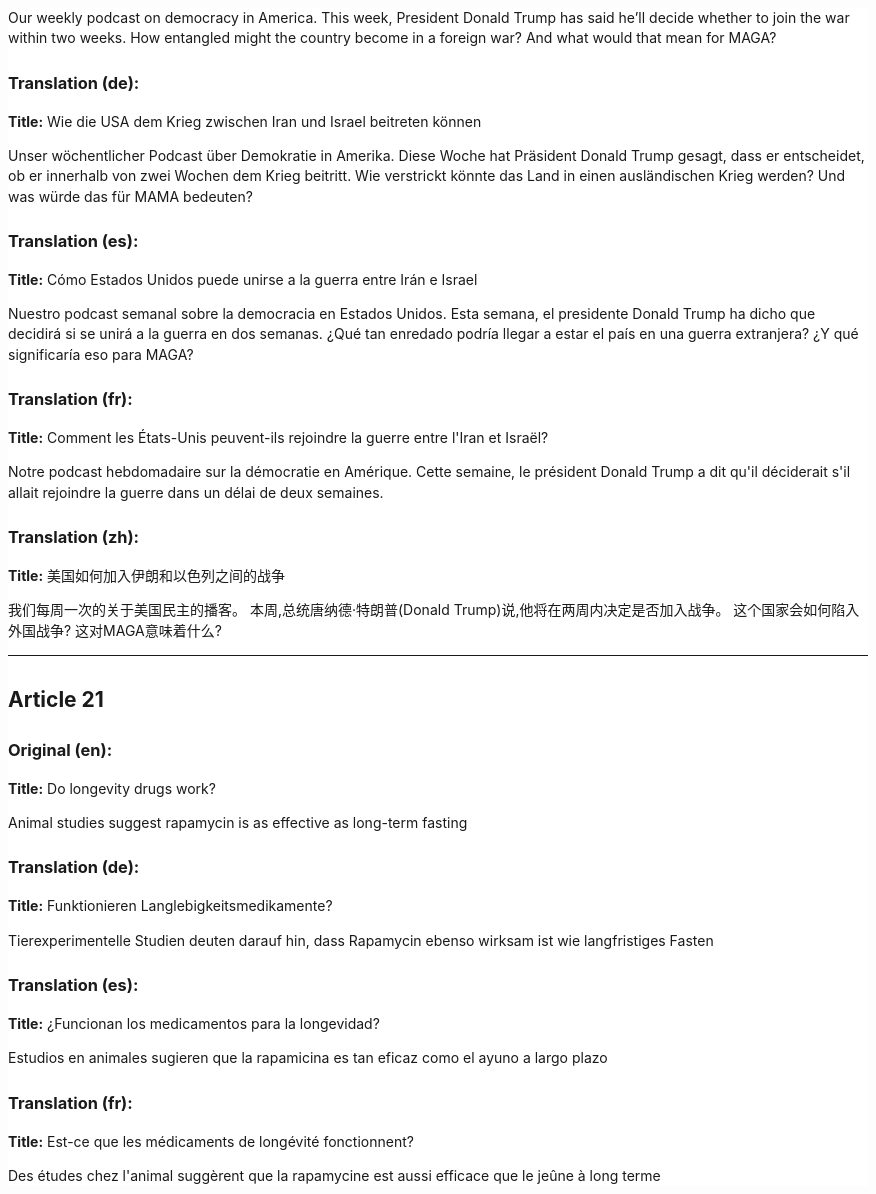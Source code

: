 Our weekly podcast on democracy in America. This week, President Donald Trump has said he’ll decide whether to join the war within two weeks. How entangled might the country become in a foreign war? And what would that mean for MAGA?

### Translation (de):
**Title:** Wie die USA dem Krieg zwischen Iran und Israel beitreten können

Unser wöchentlicher Podcast über Demokratie in Amerika. Diese Woche hat Präsident Donald Trump gesagt, dass er entscheidet, ob er innerhalb von zwei Wochen dem Krieg beitritt. Wie verstrickt könnte das Land in einen ausländischen Krieg werden? Und was würde das für MAMA bedeuten?

### Translation (es):
**Title:** Cómo Estados Unidos puede unirse a la guerra entre Irán e Israel

Nuestro podcast semanal sobre la democracia en Estados Unidos. Esta semana, el presidente Donald Trump ha dicho que decidirá si se unirá a la guerra en dos semanas. ¿Qué tan enredado podría llegar a estar el país en una guerra extranjera? ¿Y qué significaría eso para MAGA?

### Translation (fr):
**Title:** Comment les États-Unis peuvent-ils rejoindre la guerre entre l'Iran et Israël?

Notre podcast hebdomadaire sur la démocratie en Amérique. Cette semaine, le président Donald Trump a dit qu'il déciderait s'il allait rejoindre la guerre dans un délai de deux semaines.

### Translation (zh):
**Title:** 美国如何加入伊朗和以色列之间的战争

我们每周一次的关于美国民主的播客。 本周,总统唐纳德·特朗普(Donald Trump)说,他将在两周内决定是否加入战争。 这个国家会如何陷入外国战争? 这对MAGA意味着什么?

---

## Article 21
### Original (en):
**Title:** Do longevity drugs work?

Animal studies suggest rapamycin is as effective as long-term fasting

### Translation (de):
**Title:** Funktionieren Langlebigkeitsmedikamente?

Tierexperimentelle Studien deuten darauf hin, dass Rapamycin ebenso wirksam ist wie langfristiges Fasten

### Translation (es):
**Title:** ¿Funcionan los medicamentos para la longevidad?

Estudios en animales sugieren que la rapamicina es tan eficaz como el ayuno a largo plazo

### Translation (fr):
**Title:** Est-ce que les médicaments de longévité fonctionnent?

Des études chez l'animal suggèrent que la rapamycine est aussi efficace que le jeûne à long terme
